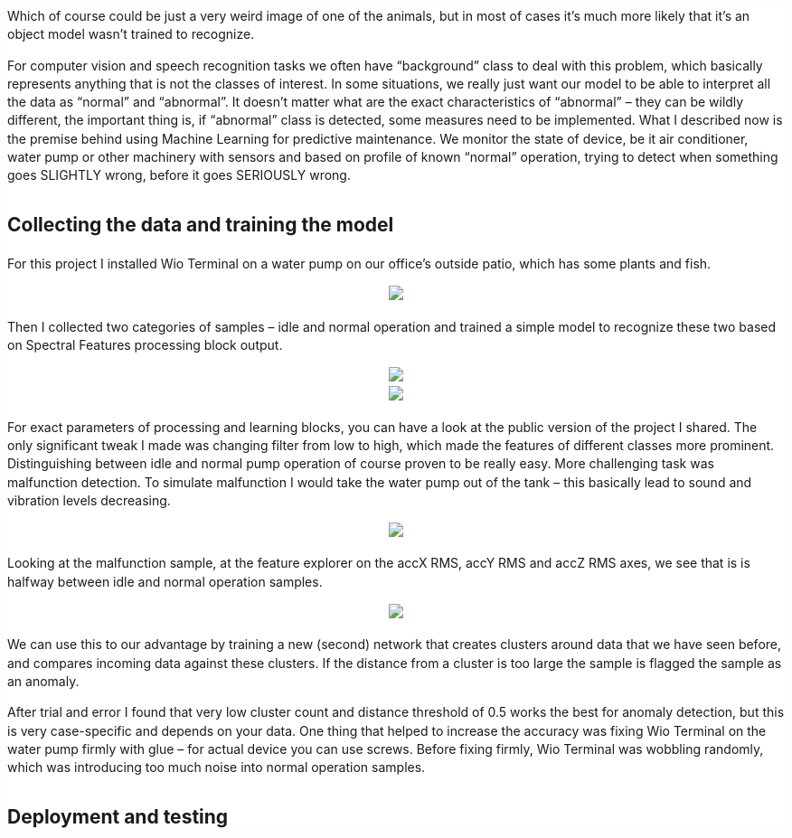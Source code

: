 Which of course could be just a very weird image of one of the animals, but in most of cases it’s much more likely that it’s an object model wasn’t trained to recognize.

For computer vision and speech recognition tasks we often have “background” class to deal with this problem, which basically represents anything that is not the classes of interest. In some situations, we really just want our model to be able to interpret all the data as “normal” and “abnormal”. It doesn’t matter what are the exact characteristics of “abnormal” – they can be wildly different, the important thing is, if “abnormal” class is detected, some measures need to be implemented. What I described now is the premise behind using Machine Learning for predictive maintenance. We monitor the state of device, be it air conditioner, water pump or other machinery with sensors and based on profile of known “normal” operation, trying to detect when something goes SLIGHTLY wrong, before it goes SERIOUSLY wrong.

## Collecting the data and training the model

For this project I installed Wio Terminal on a water pump on our office’s outside patio, which has some plants and fish.

<div align="center"><img src="https://files.seeedstudio.com/wiki/Wio-Terminal-TinyML-EI-6/full-Time-0_04_2007-1536x864.png"/></div>

Then I collected two categories of samples – idle and normal operation and trained a simple model to recognize these two based on Spectral Features processing block output.

<div align="center"><img src="https://files.seeedstudio.com/wiki/Wio-Terminal-TinyML-EI-6/image-1.png"/></div>

<div align="center"><img src="https://files.seeedstudio.com/wiki/Wio-Terminal-TinyML-EI-6/image-2.png"/></div>

For exact parameters of processing and learning blocks, you can have a look at the public version of the project I shared. The only significant tweak I made was changing filter from low to high, which made the features of different classes more prominent. Distinguishing between idle and normal pump operation of course proven to be really easy. More challenging task was malfunction detection. To simulate malfunction I would take the water pump out of the tank – this basically lead to sound and vibration levels decreasing.

<div align="center"><img src="https://files.seeedstudio.com/wiki/Wio-Terminal-TinyML-EI-6/full-Time-0_19_2725-1536x864.png"/></div>

Looking at the malfunction sample, at the feature explorer on the accX RMS, accY RMS and accZ RMS axes, we see that is is halfway between idle and normal operation samples.

<div align="center"><img src="https://files.seeedstudio.com/wiki/Wio-Terminal-TinyML-EI-6/image-3-1536x906.png"/></div>

We can use this to our advantage by training a new (second) network that creates clusters around data that we have seen before, and compares incoming data against these clusters. If the distance from a cluster is too large the sample is flagged the sample as an anomaly.

After trial and error I found that very low cluster count and distance threshold of 0.5 works the best for anomaly detection, but this is very case-specific and depends on your data. One thing that helped to increase the accuracy was fixing Wio Terminal on the water pump firmly with glue – for actual device you can use screws. Before fixing firmly, Wio Terminal was wobbling randomly, which was introducing too much noise into normal operation samples.

## Deployment and testing

